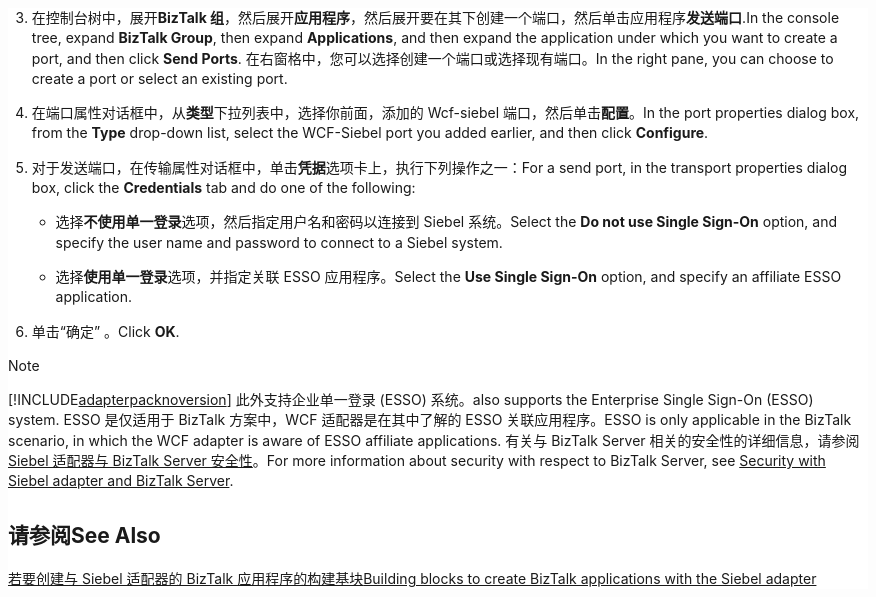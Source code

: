 3. <span data-ttu-id="e31e5-160">在控制台树中，展开**BizTalk 组**，然后展开**应用程序**，然后展开要在其下创建一个端口，然后单击应用程序**发送端口**.</span><span class="sxs-lookup"><span data-stu-id="e31e5-160">In the console tree, expand **BizTalk Group**, then expand **Applications**, and then expand the application under which you want to create a port, and then click **Send Ports**.</span></span> <span data-ttu-id="e31e5-161">在右窗格中，您可以选择创建一个端口或选择现有端口。</span><span class="sxs-lookup"><span data-stu-id="e31e5-161">In the right pane, you can choose to create a port or select an existing port.</span></span>  

4. <span data-ttu-id="e31e5-162">在端口属性对话框中，从**类型**下拉列表中，选择你前面，添加的 Wcf-siebel 端口，然后单击**配置**。</span><span class="sxs-lookup"><span data-stu-id="e31e5-162">In the port properties dialog box, from the **Type** drop-down list, select the WCF-Siebel port you added earlier, and then click **Configure**.</span></span>  

5. <span data-ttu-id="e31e5-163">对于发送端口，在传输属性对话框中，单击**凭据**选项卡上，执行下列操作之一：</span><span class="sxs-lookup"><span data-stu-id="e31e5-163">For a send port, in the transport properties dialog box, click the **Credentials** tab and do one of the following:</span></span>  

   -   <span data-ttu-id="e31e5-164">选择**不使用单一登录**选项，然后指定用户名和密码以连接到 Siebel 系统。</span><span class="sxs-lookup"><span data-stu-id="e31e5-164">Select the **Do not use Single Sign-On** option, and specify the user name and password to connect to a Siebel system.</span></span>  

   -   <span data-ttu-id="e31e5-165">选择**使用单一登录**选项，并指定关联 ESSO 应用程序。</span><span class="sxs-lookup"><span data-stu-id="e31e5-165">Select the **Use Single Sign-On** option, and specify an affiliate ESSO application.</span></span>  

6. <span data-ttu-id="e31e5-166">单击“确定” 。</span><span class="sxs-lookup"><span data-stu-id="e31e5-166">Click **OK**.</span></span>  

> [!NOTE]
>  [!INCLUDE[adapterpacknoversion](../../includes/adapterpacknoversion-md.md)] <span data-ttu-id="e31e5-167">此外支持企业单一登录 (ESSO) 系统。</span><span class="sxs-lookup"><span data-stu-id="e31e5-167">also supports the Enterprise Single Sign-On (ESSO) system.</span></span> <span data-ttu-id="e31e5-168">ESSO 是仅适用于 BizTalk 方案中，WCF 适配器是在其中了解的 ESSO 关联应用程序。</span><span class="sxs-lookup"><span data-stu-id="e31e5-168">ESSO is only applicable in the BizTalk scenario, in which the WCF adapter is aware of ESSO affiliate applications.</span></span> <span data-ttu-id="e31e5-169">有关与 BizTalk Server 相关的安全性的详细信息，请参阅[Siebel 适配器与 BizTalk Server 安全性](../../adapters-and-accelerators/adapter-siebel/security-with-siebel-adapter-and-biztalk-server.md)。</span><span class="sxs-lookup"><span data-stu-id="e31e5-169">For more information about security with respect to BizTalk Server, see [Security with Siebel adapter and BizTalk Server](../../adapters-and-accelerators/adapter-siebel/security-with-siebel-adapter-and-biztalk-server.md).</span></span>

## <a name="see-also"></a><span data-ttu-id="e31e5-170">请参阅</span><span class="sxs-lookup"><span data-stu-id="e31e5-170">See Also</span></span>  
[<span data-ttu-id="e31e5-171">若要创建与 Siebel 适配器的 BizTalk 应用程序的构建基块</span><span class="sxs-lookup"><span data-stu-id="e31e5-171">Building blocks to create BizTalk applications with the Siebel adapter</span></span>](../../adapters-and-accelerators/adapter-siebel/building-blocks-to-create-biztalk-applications-with-the-siebel-adapter.md)